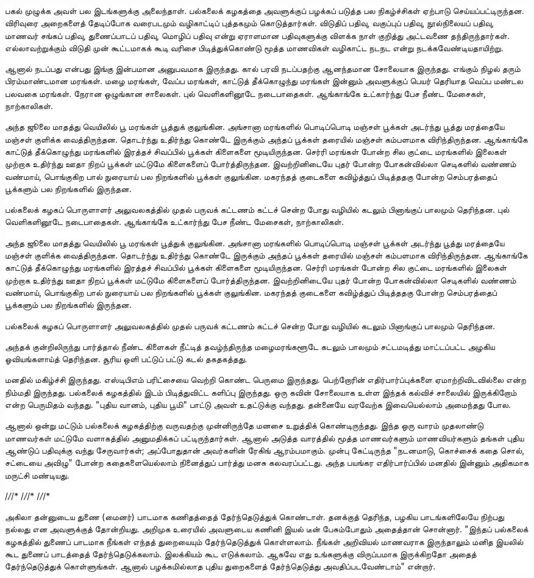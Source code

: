 பகல் முழுக்க அவள் பல இடங்களுக்கு அலைந்தாள். பல்கலைக் கழகத்தை அவளுக்குப் பழக்கப் படுத்த பல நிகழ்ச்சிகள் ஏற்பாடு செய்யப்பட்டிருந்தன. விரிவுரை அறைகளைத் தேடிப்போக வரைபடமும் வழிகாட்டிப் புத்தகமும் கொடுத்தார்கள். விடுதிப் பதிவு, வகுப்புப் பதிவு, நூல்நிலையப் பதிவு, மாணவர் சங்கப் பதிவு, துணைப்பாடப் பதிவு, மொழிப் பதிவு என்று ஏராளமான பதிவுகளுக்கு விளக்க நாள் குறித்து அட்டவணை தந்திருந்தார்கள். எல்லாவற்றுக்கும் விடுதி முன் கூட்டமாகக் கூடி வரிசை பிடித்துக்கொண்டு மூத்த மாணவிகள் வழிகாட்ட நடநட என்று நடக்கவேண்டியதாயிற்று.  

ஆனால் நடப்பது என்பது இங்கு இன்பமான அனுபவமாக இருந்தது. கால் பரவி நடப்பதற்கு ஆனந்தமான சோலையாக இருந்தது. எங்கும் நிழல் தரும் பிரம்மாண்டமான மரங்கள். மழை மரங்கள், வேப்ப மரங்கள், காட்டுத் தீக்கொழுந்து மரங்கள் இன்னும் அவளுக்குப் பெயர் தெரியாத வெப்ப மண்டல பலவகை மரங்கள். நேரான ஒழுங்கான சாலைகள். புல் வெளிகளினூடே நடைபாதைகள். ஆங்காங்கே உட்கார்ந்து பேச நீண்ட மேசைகள், நாற்காலிகள்.  

அந்த ஜூலை மாதத்து வெயிலில் பூ மரங்கள் பூத்துக் குலுங்கின. அங்சானா மரங்களில் பொடிப்பொடி மஞ்சள் பூக்கள் அடர்ந்து பூத்து மரத்தையே மஞ்சள் குளிக்க வைத்திருந்தன. தொடர்ந்து உதிர்ந்து கொண்டே இருக்கும் அந்தப் பூக்கள் தரையில் மஞ்சள் கம்பளமாக விரிந்திருந்தன. ஆங்காங்கே காட்டுத் தீக்கொழுந்து மரங்களில் இரத்தச் சிவப்பில் பூக்கள் கிளைகளை மூடியிருந்தன. செர்ரி மரங்கள் போன்ற சில குட்டை மரங்களில் இலைகள் முற்றாக உதிர்ந்து ஊதா நிறப் பூக்கள் மட்டுமே கிளைகளைப் போர்த்திருந்தன. இவற்றினிடையே புதர் போன்ற போகன்வில்லா செடிகளில் வண்ணம் வண்மாய், பொங்குகிற பால் நுரையாய் பல நிறங்களில் பூக்கள் குலுங்கின. மகரந்தத் குடைகளை கவிழ்த்துப் பிடித்ததகு போன்ற செம்பரத்தைப் பூக்களும் பல நிறங்களில் இருந்தன.  

பல்கலைக் கழகப் பொருளாளர் அலுவலகத்தில் முதல் பருவக் கட்டணம் கட்டச் சென்ற போது வழியில் கடலும் பினாங்குப் பாலமும் தெரிந்தன. புல் வெளிகளினூடே நடைபாதைகள். ஆங்காங்கே உட்கார்ந்து பேச நீண்ட மேசைகள், நாற்காலிகள்.  

அந்த ஜூலை மாதத்து வெயிலில் பூ மரங்கள் பூத்துக் குலுங்கின. அங்சானா மரங்களில் பொடிப்பொடி மஞ்சள் பூக்கள் அடர்ந்து பூத்து மரத்தையே மஞ்சள் குளிக்க வைத்திருந்தன. தொடர்ந்து உதிர்ந்து கொண்டே இருக்கும் அந்தப் பூக்கள் தரையில் மஞ்சள் கம்பளமாக விரிந்திருந்தன. ஆங்காங்கே காட்டுத் தீக்கொழுந்து மரங்களில் இரத்தச் சிவப்பில் பூக்கள் கிளைகளை மூடியிருந்தன. செர்ரி மரங்கள் போன்ற சில குட்டை மரங்களில் இலைகள் முற்றாக உதிர்ந்து ஊதா நிறப் பூக்கள் மட்டுமே கிளைகளைப் போர்த்திருந்தன. இவற்றினிடையே புதர் போன்ற போகன்வில்லா செடிகளில் வண்ணம் வண்மாய், பொங்குகிற பால் நுரையாய் பல நிறங்களில் பூக்கள் குலுங்கின. மகரந்தத் குடைகளை கவிழ்த்துப் பிடித்ததகு போன்ற செம்பரத்தைப் பூக்களும் பல நிறங்களில் இருந்தன.  

பல்கலைக் கழகப் பொருளாளர் அலுவலகத்தில் முதல் பருவக் கட்டணம் கட்டச் சென்ற போது வழியில் கடலும் பினாங்குப் பாலமும் தெரிந்தன.  

அந்தக் குன்றிலிருந்து பார்த்தால் நீண்ட கிளைகள் நீட்டித் தவழ்ந்திருந்த மழைமரங்களூடே கடலும் பாலமும் சட்டமடித்து மாட்டப்பட்ட அழகிய ஓவியங்களாய்த் தெரிந்தன. சூரிய ஒளி பட்டுப் பட்டு கடல் தகதகத்தது.  

மனதில் மகிழ்ச்சி இருந்தது. எஸ்டிபிஎம் பரிட்சையை வெற்றி கொண்ட பெருமை இருந்தது. பெற்றோரின் எதிர்பார்ப்புக்களை ஏமாற்றிவிடவில்லை என்ற நிம்மதி இருந்தது. பல்கலைக் கழகத்தில் இடம் பிடித்துவிட்ட களிப்பு இருந்தது. ஒரு கவின் சோலையாக உள்ள இந்தக் கல்விச் சாலையில் இருக்கிறோம் என்ற பெருமிதம் வந்தது. "புதிய வானம், புதிய பூமி" பாட்டு அவள் உதட்டுக்கு வந்தது. தன்னையே வரவேற்க இவையெல்லாம் அமைந்தது போல.  

ஆனால் ஒன்று மட்டும் பல்கலைக் கழகத்திற்கு வருவதற்கு முன்னிருந்தே மனசை உறுத்திக் கொண்டிருந்தது. இந்த ஒரு வாரம் முதலாண்டு மாணவர்கள் மட்டுமே வளாகத்தில் அனுமதிக்கப் பட்டிருந்தார்கள். ஆனால் அடுத்த வாரத்தில் மூத்த மாணவர்களும் மாணவியர்களும் தங்கள் புதிய ஆண்டுப் பதிவுக்கு வந்து சேருவார்கள்; அப்போதுதான் அவர்களின் ரேகிங் ஆரம்பமாகும். முன்பு கேட்டிருந்த "நடனமாடு, கொச்சைக் கதை சொல், சட்டையை அவிழு" போன்ற கதைகளையெல்லாம் நினைத்துப் பார்த்து மனசு கலவரப்பட்டது. அந்த பயங்கர எதிர்பார்ப்பில் மனதில் இன்னும் அதிகமாக மருட்சி மண்டியது.  

/*/*/* /*/*/* /*/*/*  

அகிலா தன்னுடைய துணை (மைனர்) பாடமாக கணிதத்தைத் தேர்ந்தெடுத்துக் கொண்டாள். தனக்குத் தெரிந்த, பழகிய பாடங்களிலேயே நிற்பது நல்லது என அவளுக்குத் தோன்றியது. அறிமுக உரையில் அவளுடைய கணினி இயல் டீன் பேசும்போதும் அதைத்தான் சொன்னார். "இந்தப் பல்கலைக் கழகத்தில் துணைப் பாடமாக நீங்கள் எந்தத் துறையையும் தேர்ந்தெடுத்துக் கொள்ளலாம். நீங்கள் அறிவியல் மாணவராக இருந்தாலும் மனித இயலில் கூட துணைப் பாடத்தைத் தேர்ந்தெடுக்கலாம். இலக்கியம் கூட எடுக்கலாம். ஆகவே எது உங்களுக்கு விருப்பமாக இருக்கிறதோ அதைத் தேர்ந்தெடுத்துக் கொள்ளுங்கள். ஆனால் பழக்கமில்லாத புதிய துறைகளைத் தேர்ந்தெடுத்து அவதிப்படவேண்டாம்" என்றார்.  
